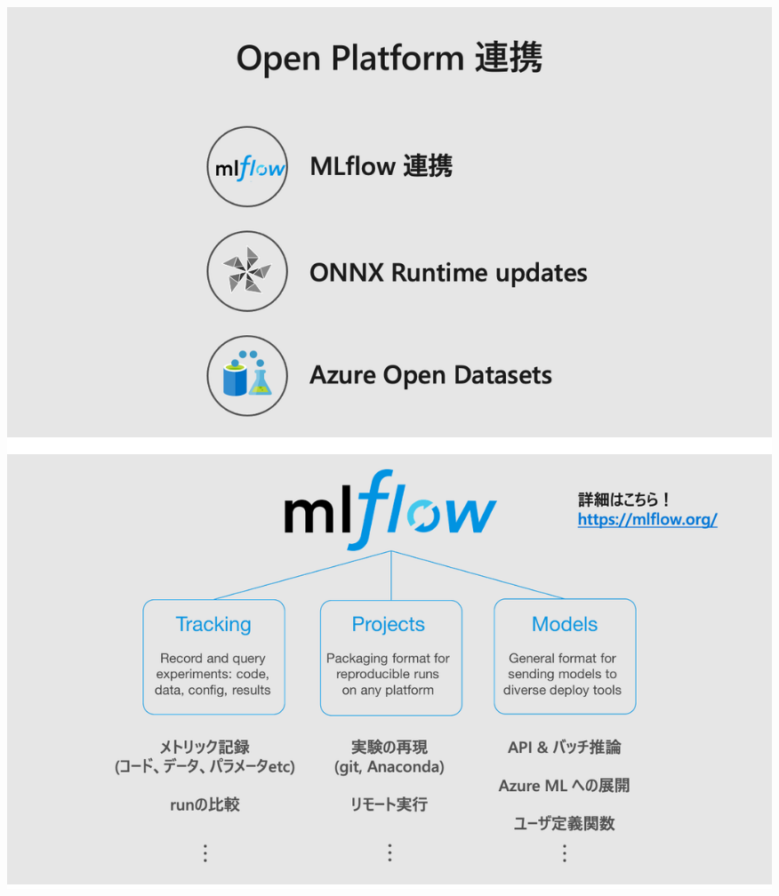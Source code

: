![Open Platform 連携](./assets/images/AzureMachineLearningService2019May1.2_1280x720px-00015.png)

![mlflow](./assets/images/AzureMachineLearningService2019May1.2_1280x720px-00016.png)
